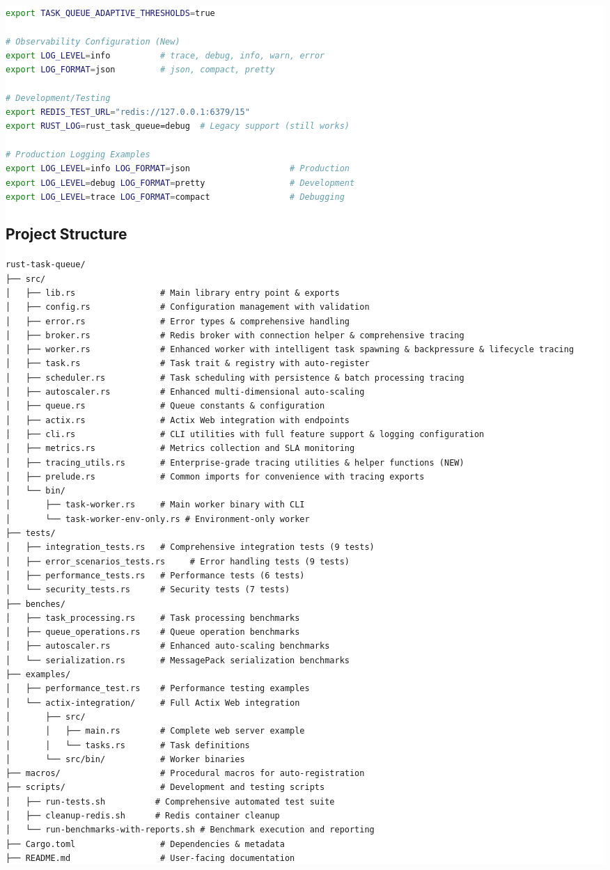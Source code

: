 ```bash
export TASK_QUEUE_ADAPTIVE_THRESHOLDS=true

# Observability Configuration (New)
export LOG_LEVEL=info          # trace, debug, info, warn, error
export LOG_FORMAT=json         # json, compact, pretty

# Development/Testing
export REDIS_TEST_URL="redis://127.0.0.1:6379/15"
export RUST_LOG=rust_task_queue=debug  # Legacy support (still works)

# Production Logging Examples
export LOG_LEVEL=info LOG_FORMAT=json                    # Production
export LOG_LEVEL=debug LOG_FORMAT=pretty                 # Development
export LOG_LEVEL=trace LOG_FORMAT=compact                # Debugging
```

## Project Structure

```
rust-task-queue/
├── src/
│   ├── lib.rs                 # Main library entry point & exports
│   ├── config.rs              # Configuration management with validation
│   ├── error.rs               # Error types & comprehensive handling
│   ├── broker.rs              # Redis broker with connection helper & comprehensive tracing
│   ├── worker.rs              # Enhanced worker with intelligent task spawning & backpressure & lifecycle tracing
│   ├── task.rs                # Task trait & registry with auto-register
│   ├── scheduler.rs           # Task scheduling with persistence & batch processing tracing
│   ├── autoscaler.rs          # Enhanced multi-dimensional auto-scaling
│   ├── queue.rs               # Queue constants & configuration
│   ├── actix.rs               # Actix Web integration with endpoints
│   ├── cli.rs                 # CLI utilities with full feature support & logging configuration
│   ├── metrics.rs             # Metrics collection and SLA monitoring
│   ├── tracing_utils.rs       # Enterprise-grade tracing utilities & helper functions (NEW)
│   ├── prelude.rs             # Common imports for convenience with tracing exports
│   └── bin/
│       ├── task-worker.rs     # Main worker binary with CLI
│       └── task-worker-env-only.rs # Environment-only worker
├── tests/
│   ├── integration_tests.rs   # Comprehensive integration tests (9 tests)
│   ├── error_scenarios_tests.rs     # Error handling tests (9 tests)
│   ├── performance_tests.rs   # Performance tests (6 tests)
│   └── security_tests.rs      # Security tests (7 tests)
├── benches/
│   ├── task_processing.rs     # Task processing benchmarks
│   ├── queue_operations.rs    # Queue operation benchmarks
│   ├── autoscaler.rs          # Enhanced auto-scaling benchmarks
│   └── serialization.rs       # MessagePack serialization benchmarks
├── examples/
│   ├── performance_test.rs    # Performance testing examples
│   └── actix-integration/     # Full Actix Web integration
│       ├── src/
│       │   ├── main.rs        # Complete web server example
│       │   └── tasks.rs       # Task definitions
│       └── src/bin/           # Worker binaries
├── macros/                    # Procedural macros for auto-registration
├── scripts/                   # Development and testing scripts
│   ├── run-tests.sh          # Comprehensive automated test suite
│   ├── cleanup-redis.sh      # Redis container cleanup
│   └── run-benchmarks-with-reports.sh # Benchmark execution and reporting
├── Cargo.toml                 # Dependencies & metadata
├── README.md                  # User-facing documentation
```